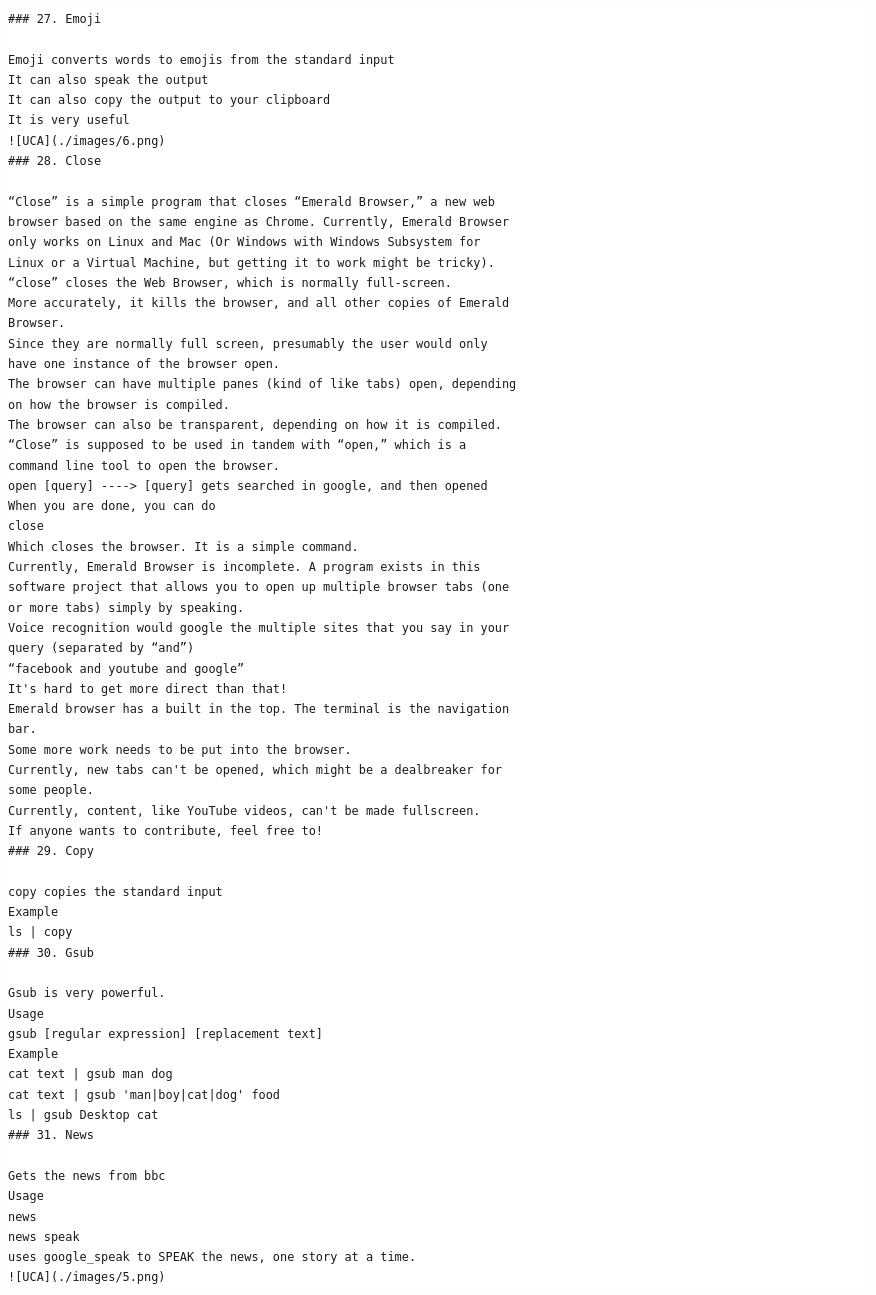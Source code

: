    ~~~~~~~~~~~~~~~~~~~~~~~~~~~~~~~~~~~~~~~~~~~~~~~~~~~~  
   ### 27. Emoji  
  
   Emoji converts words to emojis from the standard input  
   It can also speak the output  
   It can also copy the output to your clipboard  
   It is very useful  
   ![UCA](./images/6.png)  
   ### 28. Close  
  
   “Close” is a simple program that closes “Emerald Browser,” a new web  
   browser based on the same engine as Chrome. Currently, Emerald Browser  
   only works on Linux and Mac (Or Windows with Windows Subsystem for  
   Linux or a Virtual Machine, but getting it to work might be tricky).  
   “close” closes the Web Browser, which is normally full-screen.  
   More accurately, it kills the browser, and all other copies of Emerald  
   Browser.  
   Since they are normally full screen, presumably the user would only  
   have one instance of the browser open.  
   The browser can have multiple panes (kind of like tabs) open, depending  
   on how the browser is compiled.  
   The browser can also be transparent, depending on how it is compiled.  
   “Close” is supposed to be used in tandem with “open,” which is a  
   command line tool to open the browser.  
   open [query] ----> [query] gets searched in google, and then opened  
   When you are done, you can do  
   close  
   Which closes the browser. It is a simple command.  
   Currently, Emerald Browser is incomplete. A program exists in this  
   software project that allows you to open up multiple browser tabs (one  
   or more tabs) simply by speaking.  
   Voice recognition would google the multiple sites that you say in your  
   query (separated by “and”)  
   “facebook and youtube and google”  
   It's hard to get more direct than that!  
   Emerald browser has a built in the top. The terminal is the navigation  
   bar.  
   Some more work needs to be put into the browser.  
   Currently, new tabs can't be opened, which might be a dealbreaker for  
   some people.  
   Currently, content, like YouTube videos, can't be made fullscreen.  
   If anyone wants to contribute, feel free to!  
   ### 29. Copy  
  
   copy copies the standard input  
   Example  
   ls | copy  
   ### 30. Gsub  
  
   Gsub is very powerful.  
   Usage  
   gsub [regular expression] [replacement text]  
   Example  
   cat text | gsub man dog  
   cat text | gsub 'man|boy|cat|dog' food  
   ls | gsub Desktop cat  
   ### 31. News  
  
   Gets the news from bbc  
   Usage  
   news  
   news speak  
   uses google_speak to SPEAK the news, one story at a time.  
   ![UCA](./images/5.png)  
   ~~~~~~~~~~~~~~~~~~~~~~~~~~~~~~~~~~~~~~~~~~~~~~~~~~~~